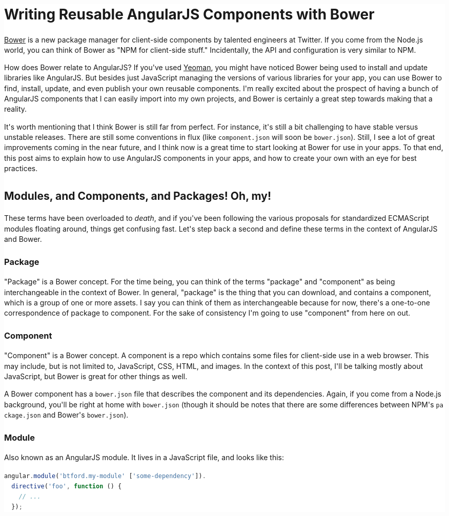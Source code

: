 

# Writing Reusable AngularJS Components with Bower

[Bower](https://github.com/twitter/bower) is a new package manager for client-side components by talented engineers at Twitter. If you come from the Node.js world, you can think of Bower as "NPM for client-side stuff." Incidentally, the API and configuration is very similar to NPM.

How does Bower relate to AngularJS? If you've used [Yeoman](https://github.com/yeoman/generator-angular), you might have noticed Bower being used to install and update libraries like AngularJS. But besides just JavaScript managing the versions of various libraries for your app, you can use Bower to find, install, update, and even publish your own reusable components. I'm really excited about the prospect of having a bunch of AngularJS components that I can easily import into my own projects, and Bower is certainly a great step towards making that a reality.

It's worth mentioning that I think Bower is still far from perfect. For instance, it's still a bit challenging to have stable versus unstable releases. There are still some conventions in flux (like `component.json` will soon be `bower.json`). Still, I see a lot of great improvements coming in the near future, and I think now is a great time to start looking at Bower for use in your apps. To that end, this post aims to explain how to use AngularJS components in your apps, and how to create your own with an eye for best practices.

## Modules, and Components, and Packages! Oh, my!

These terms have been overloaded to _death_, and if you've been following the various proposals for standardized ECMAScript modules floating around, things get confusing fast. Let's step back a second and define these terms in the context of AngularJS and Bower.

### Package
"Package" is a Bower concept. For the time being, you can think of the terms "package" and "component" as being interchangeable in the context of Bower. In general, "package" is the thing that you can download, and contains a component, which is a group of one or more assets. I say you can think of them as interchangeable because for now, there's a one-to-one correspondence of package to component. For the sake of consistency I'm going to use "component" from here on out.

### Component
"Component" is a Bower concept. A component is a repo which contains some files for client-side use in a web browser. This may include, but is not limited to, JavaScript, CSS, HTML, and images. In the context of this post, I'll be talking mostly about JavaScript, but Bower is great for other things as well.

A Bower component has a `bower.json` file that describes the component and its dependencies. Again, if you come from a Node.js background, you'll be right at home with `bower.json` (though it should be notes that there are some differences between NPM's `package.json` and Bower's `bower.json`).

### Module
Also known as an AngularJS module. It lives in a JavaScript file, and looks like this:

```javascript
angular.module('btford.my-module' ['some-dependency']).
  directive('foo', function () {
    // ...
  });
```
